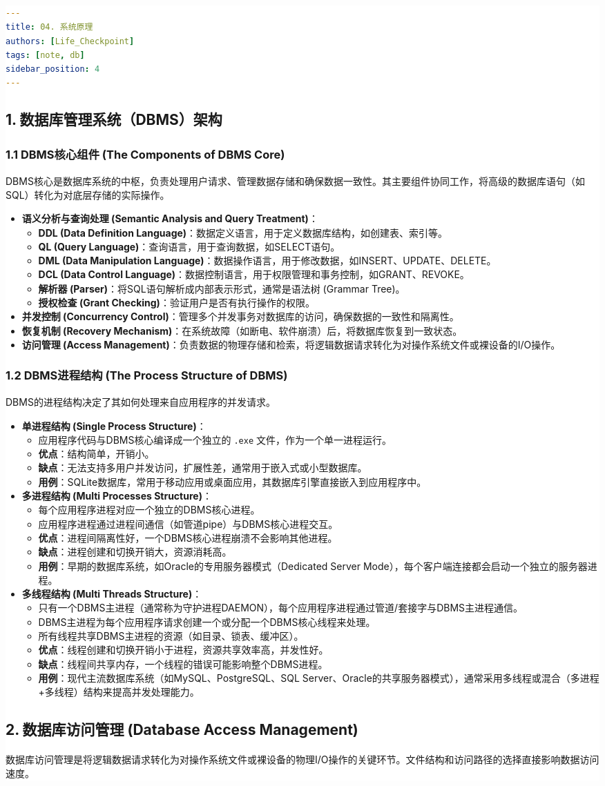 ```yaml
---
title: 04. 系统原理
authors: [Life_Checkpoint]
tags: [note, db]
sidebar_position: 4
---
```

## 1. 数据库管理系统（DBMS）架构

### 1.1 DBMS核心组件 (The Components of DBMS Core)

DBMS核心是数据库系统的中枢，负责处理用户请求、管理数据存储和确保数据一致性。其主要组件协同工作，将高级的数据库语句（如SQL）转化为对底层存储的实际操作。

*   **语义分析与查询处理 (Semantic Analysis and Query Treatment)**：
    *   **DDL (Data Definition Language)**：数据定义语言，用于定义数据库结构，如创建表、索引等。
    *   **QL (Query Language)**：查询语言，用于查询数据，如SELECT语句。
    *   **DML (Data Manipulation Language)**：数据操作语言，用于修改数据，如INSERT、UPDATE、DELETE。
    *   **DCL (Data Control Language)**：数据控制语言，用于权限管理和事务控制，如GRANT、REVOKE。
    *   **解析器 (Parser)**：将SQL语句解析成内部表示形式，通常是语法树 (Grammar Tree)。
    *   **授权检查 (Grant Checking)**：验证用户是否有执行操作的权限。
*   **并发控制 (Concurrency Control)**：管理多个并发事务对数据库的访问，确保数据的一致性和隔离性。
*   **恢复机制 (Recovery Mechanism)**：在系统故障（如断电、软件崩溃）后，将数据库恢复到一致状态。
*   **访问管理 (Access Management)**：负责数据的物理存储和检索，将逻辑数据请求转化为对操作系统文件或裸设备的I/O操作。

### 1.2 DBMS进程结构 (The Process Structure of DBMS)

DBMS的进程结构决定了其如何处理来自应用程序的并发请求。

*   **单进程结构 (Single Process Structure)**：
    *   应用程序代码与DBMS核心编译成一个独立的 `.exe` 文件，作为一个单一进程运行。
    *   **优点**：结构简单，开销小。
    *   **缺点**：无法支持多用户并发访问，扩展性差，通常用于嵌入式或小型数据库。
    *   **用例**：SQLite数据库，常用于移动应用或桌面应用，其数据库引擎直接嵌入到应用程序中。
*   **多进程结构 (Multi Processes Structure)**：
    *   每个应用程序进程对应一个独立的DBMS核心进程。
    *   应用程序进程通过进程间通信（如管道pipe）与DBMS核心进程交互。
    *   **优点**：进程间隔离性好，一个DBMS核心进程崩溃不会影响其他进程。
    *   **缺点**：进程创建和切换开销大，资源消耗高。
    *   **用例**：早期的数据库系统，如Oracle的专用服务器模式（Dedicated Server Mode），每个客户端连接都会启动一个独立的服务器进程。
*   **多线程结构 (Multi Threads Structure)**：
    *   只有一个DBMS主进程（通常称为守护进程DAEMON），每个应用程序进程通过管道/套接字与DBMS主进程通信。
    *   DBMS主进程为每个应用程序请求创建一个或分配一个DBMS核心线程来处理。
    *   所有线程共享DBMS主进程的资源（如目录、锁表、缓冲区）。
    *   **优点**：线程创建和切换开销小于进程，资源共享效率高，并发性好。
    *   **缺点**：线程间共享内存，一个线程的错误可能影响整个DBMS进程。
    *   **用例**：现代主流数据库系统（如MySQL、PostgreSQL、SQL Server、Oracle的共享服务器模式），通常采用多线程或混合（多进程+多线程）结构来提高并发处理能力。

## 2. 数据库访问管理 (Database Access Management)

数据库访问管理是将逻辑数据请求转化为对操作系统文件或裸设备的物理I/O操作的关键环节。文件结构和访问路径的选择直接影响数据访问速度。
